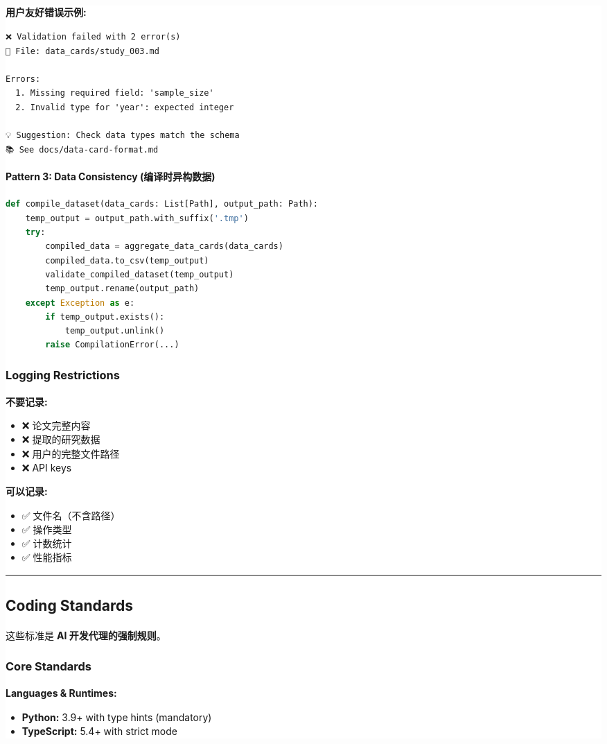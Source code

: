 **用户友好错误示例:**
```
❌ Validation failed with 2 error(s)
📁 File: data_cards/study_003.md

Errors:
  1. Missing required field: 'sample_size'
  2. Invalid type for 'year': expected integer

💡 Suggestion: Check data types match the schema
📚 See docs/data-card-format.md
```

#### Pattern 3: Data Consistency (编译时异构数据)

```python
def compile_dataset(data_cards: List[Path], output_path: Path):
    temp_output = output_path.with_suffix('.tmp')
    try:
        compiled_data = aggregate_data_cards(data_cards)
        compiled_data.to_csv(temp_output)
        validate_compiled_dataset(temp_output)
        temp_output.rename(output_path)
    except Exception as e:
        if temp_output.exists():
            temp_output.unlink()
        raise CompilationError(...)
```

### Logging Restrictions

**不要记录:**
- ❌ 论文完整内容
- ❌ 提取的研究数据
- ❌ 用户的完整文件路径
- ❌ API keys

**可以记录:**
- ✅ 文件名（不含路径）
- ✅ 操作类型
- ✅ 计数统计
- ✅ 性能指标

---

## Coding Standards

这些标准是 **AI 开发代理的强制规则**。

### Core Standards

**Languages & Runtimes:**
- **Python:** 3.9+ with type hints (mandatory)
- **TypeScript:** 5.4+ with strict mode
